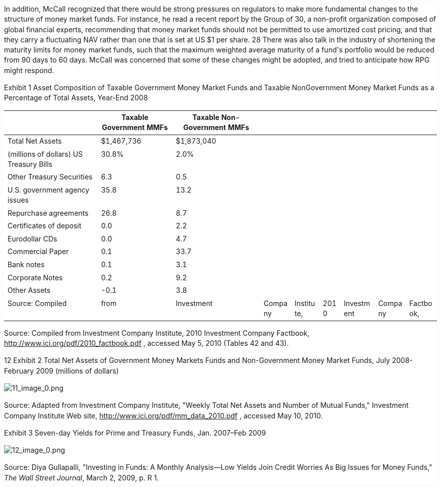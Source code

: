 In addition, McCall recognized that there would be strong pressures on regulators to make more fundamental changes to the structure of money market funds. For instance, he read a recent report by the Group of 30, a non-profit organization composed of global financial experts, recommending that money market funds should not be permitted to use amortized cost pricing, and that they carry a fluctuating NAV rather than one that is set at US $1 per share. 28 There was also talk in the industry of shortening the maturity limits for money market funds, such that the maximum weighted average maturity of a fund's portfolio would be reduced from 90 days to 60 days. McCall was concerned that some of these changes might be adopted, and tried to anticipate how RPG might respond.

Exhibit 1 Asset Composition of Taxable Government Money Market Funds and Taxable NonGovernment Money Market Funds as a Percentage of Total Assets, Year-End 2008

|                                         | Taxable Government MMFs   | Taxable Non-Government MMFs   |         |            |      |            |         |           |
|-----------------------------------------|---------------------------|-------------------------------|---------|------------|------|------------|---------|-----------|
| Total Net Assets                        | $1,467,736                | $1,873,040                    |         |            |      |            |         |           |
| (millions of dollars) US Treasury Bills | 30.8%                     | 2.0%                          |         |            |      |            |         |           |
| Other Treasury  Securities              | 6.3                       | 0.5                           |         |            |      |            |         |           |
| U.S. government  agency issues          | 35.8                      | 13.2                          |         |            |      |            |         |           |
| Repurchase  agreements                  | 26.8                      | 8.7                           |         |            |      |            |         |           |
| Certificates of deposit                 | 0.0                       | 2.2                           |         |            |      |            |         |           |
| Eurodollar CDs                          | 0.0                       | 4.7                           |         |            |      |            |         |           |
| Commercial Paper                        | 0.1                       | 33.7                          |         |            |      |            |         |           |
| Bank notes                              | 0.1                       | 3.1                           |         |            |      |            |         |           |
| Corporate Notes                         | 0.2                       | 9.2                           |         |            |      |            |         |           |
| Other Assets                            | -0.1                      | 3.8                           |         |            |      |            |         |           |
| Source: Compiled                        | from                      | Investment                    | Company | Institute, | 2010 | Investment | Company | Factbook, |

Source: Compiled from Investment Company Institute, 2010 Investment Company Factbook, http://www.ici.org/pdf/2010_factbook.pdf , accessed May 5, 2010 (Tables 42 and 43).

12 Exhibit 2 Total Net Assets of Government Money Markets Funds and Non-Government Money Market Funds, July 2008-February 2009 (millions of dollars)

![11_image_0.png](11_image_0.png)

Source: Adapted from Investment Company Institute, "Weekly Total Net Assets and Number of Mutual Funds," Investment Company Institute Web site, http://www.ici.org/pdf/mm_data_2010.pdf , accessed May 10, 2010.

Exhibit 3 Seven-day Yields for Prime and Treasury Funds, Jan. 2007–Feb 2009

![12_image_0.png](12_image_0.png)

Source: Diya Gullapalli, "Investing in Funds: A Monthly Analysis—Low Yields Join Credit Worries As Big Issues for Money Funds," *The Wall Street Journal*, March 2, 2009, p. R 1.
